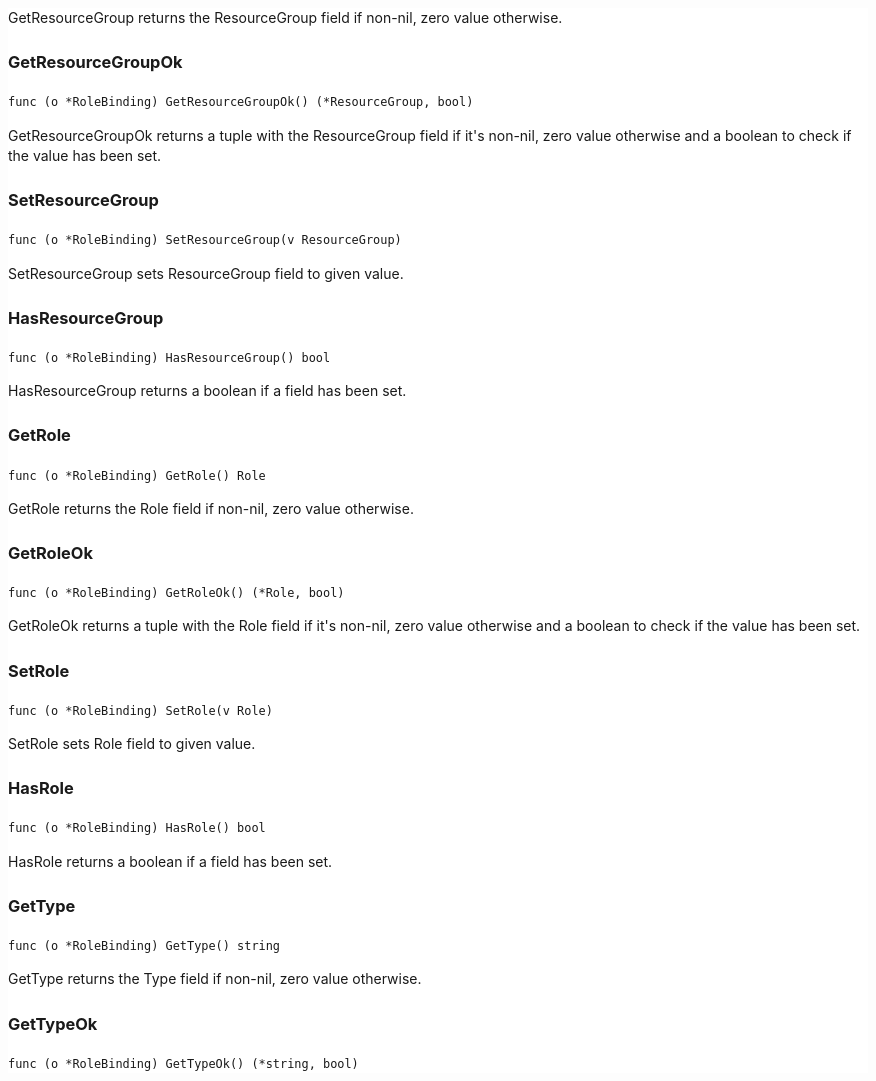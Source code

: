 GetResourceGroup returns the ResourceGroup field if non-nil, zero value otherwise.

### GetResourceGroupOk

`func (o *RoleBinding) GetResourceGroupOk() (*ResourceGroup, bool)`

GetResourceGroupOk returns a tuple with the ResourceGroup field if it's non-nil, zero value otherwise
and a boolean to check if the value has been set.

### SetResourceGroup

`func (o *RoleBinding) SetResourceGroup(v ResourceGroup)`

SetResourceGroup sets ResourceGroup field to given value.

### HasResourceGroup

`func (o *RoleBinding) HasResourceGroup() bool`

HasResourceGroup returns a boolean if a field has been set.

### GetRole

`func (o *RoleBinding) GetRole() Role`

GetRole returns the Role field if non-nil, zero value otherwise.

### GetRoleOk

`func (o *RoleBinding) GetRoleOk() (*Role, bool)`

GetRoleOk returns a tuple with the Role field if it's non-nil, zero value otherwise
and a boolean to check if the value has been set.

### SetRole

`func (o *RoleBinding) SetRole(v Role)`

SetRole sets Role field to given value.

### HasRole

`func (o *RoleBinding) HasRole() bool`

HasRole returns a boolean if a field has been set.

### GetType

`func (o *RoleBinding) GetType() string`

GetType returns the Type field if non-nil, zero value otherwise.

### GetTypeOk

`func (o *RoleBinding) GetTypeOk() (*string, bool)`

